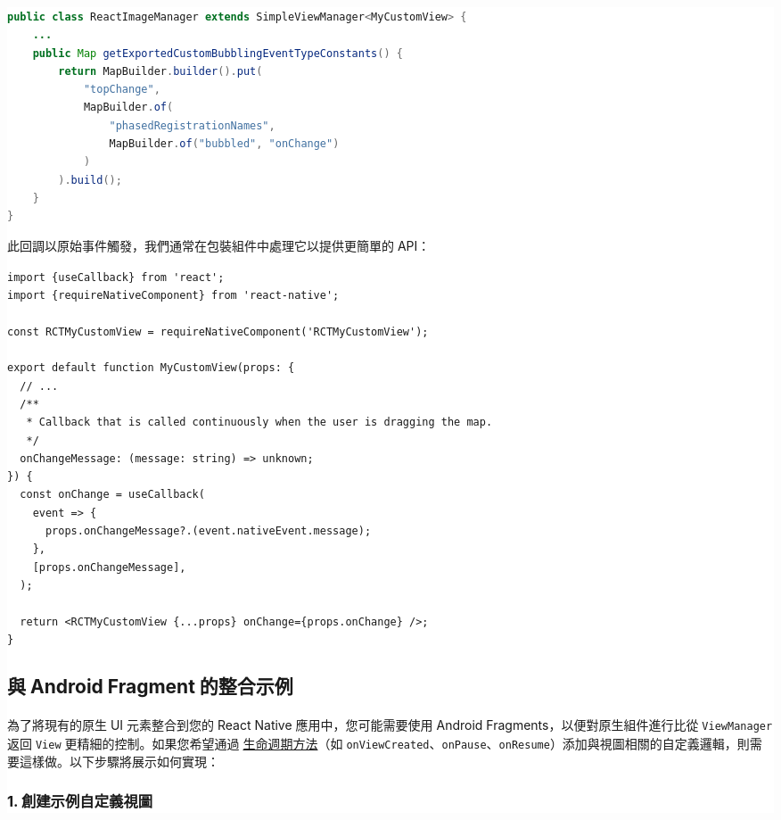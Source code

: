 </TabItem>
<TabItem value="java">

```java
public class ReactImageManager extends SimpleViewManager<MyCustomView> {
    ...
    public Map getExportedCustomBubblingEventTypeConstants() {
        return MapBuilder.builder().put(
            "topChange",
            MapBuilder.of(
                "phasedRegistrationNames",
                MapBuilder.of("bubbled", "onChange")
            )
        ).build();
    }
}
```

</TabItem>
</Tabs>

此回調以原始事件觸發，我們通常在包裝組件中處理它以提供更簡單的 API：

```tsx {8-11,13-17} title="MyCustomView.tsx"
import {useCallback} from 'react';
import {requireNativeComponent} from 'react-native';

const RCTMyCustomView = requireNativeComponent('RCTMyCustomView');

export default function MyCustomView(props: {
  // ...
  /**
   * Callback that is called continuously when the user is dragging the map.
   */
  onChangeMessage: (message: string) => unknown;
}) {
  const onChange = useCallback(
    event => {
      props.onChangeMessage?.(event.nativeEvent.message);
    },
    [props.onChangeMessage],
  );

  return <RCTMyCustomView {...props} onChange={props.onChange} />;
}
```

## 與 Android Fragment 的整合示例

為了將現有的原生 UI 元素整合到您的 React Native 應用中，您可能需要使用 Android Fragments，以便對原生組件進行比從 `ViewManager` 返回 `View` 更精細的控制。如果您希望通過 [生命週期方法](https://developer.android.com/guide/fragments/lifecycle)（如 `onViewCreated`、`onPause`、`onResume`）添加與視圖相關的自定義邏輯，則需要這樣做。以下步驟將展示如何實現：

### 1. 創建示例自定義視圖
